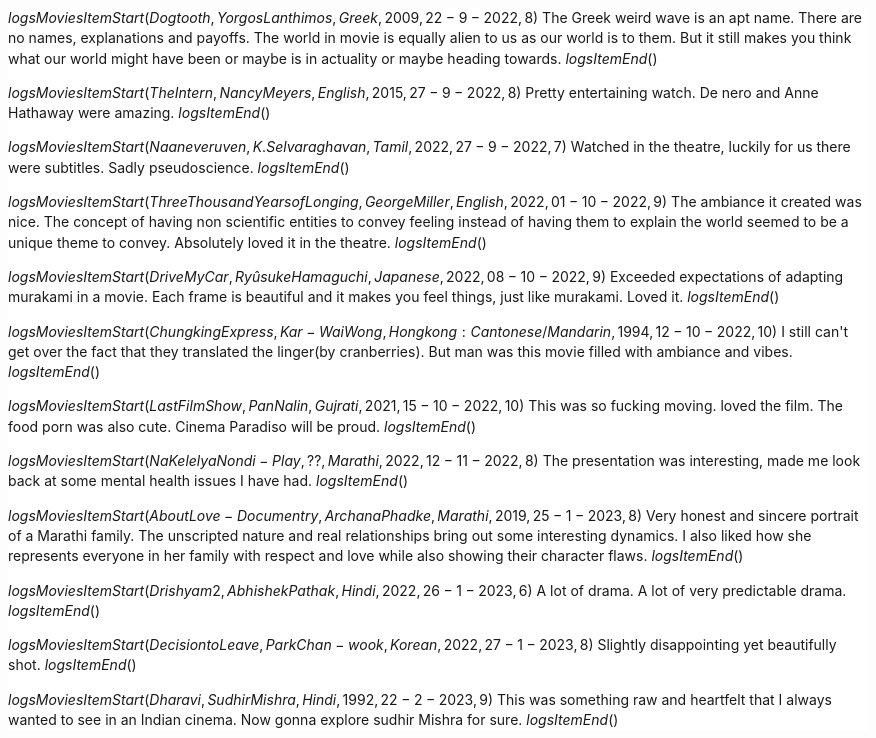 $logsMoviesItemStart(Dogtooth,Yorgos Lanthimos,Greek,2009,22-9-2022,8)$
The Greek weird wave is an apt name. There are no names, explanations and payoffs. The world in movie is equally alien to us as our world is to them. But it still makes you think what our world might have been or maybe is in actuality or maybe heading towards.
$logsItemEnd()$

$logsMoviesItemStart(The Intern,Nancy Meyers,English,2015,27-9-2022,8)$
Pretty entertaining watch. De nero and Anne Hathaway were amazing.
$logsItemEnd()$

$logsMoviesItemStart(Naane veruven,K. Selvaraghavan,Tamil,2022,27-9-2022,7)$
Watched in the theatre, luckily for us there were subtitles. Sadly pseudoscience.
$logsItemEnd()$

$logsMoviesItemStart(Three Thousand Years of Longing,George Miller,English,2022,01-10-2022,9)$
The ambiance it created was nice. The concept of having non scientific entities to convey feeling instead of having them to explain the world seemed to be a unique theme to convey. Absolutely loved it in the theatre.
$logsItemEnd()$

$logsMoviesItemStart(Drive My Car,Ryûsuke Hamaguchi,Japanese,2022,08-10-2022,9)$
Exceeded expectations of adapting murakami in a movie. Each frame is beautiful and it makes you feel things, just like murakami. Loved it.
$logsItemEnd()$

$logsMoviesItemStart(Chungking Express,Kar-Wai Wong,Hong kong: Cantonese / Mandarin,1994,12-10-2022,10)$
I still can't get over the fact that they translated the linger(by cranberries). But man was this movie filled with ambiance and vibes.
$logsItemEnd()$

$logsMoviesItemStart(Last Film Show,Pan Nalin,Gujrati,2021,15-10-2022,10)$
This was so fucking moving. loved the film. The food porn was also cute. Cinema Paradiso will be proud.
$logsItemEnd()$

$logsMoviesItemStart(Na Kelelya Nondi - Play,??,Marathi,2022,12-11-2022,8)$
The presentation was interesting, made me look back at some mental health issues I have had.
$logsItemEnd()$

$logsMoviesItemStart(About Love - Documentry,Archana Phadke,Marathi,2019,25-1-2023,8)$
Very honest and sincere portrait of a Marathi family. The unscripted nature and real relationships bring out some interesting dynamics. I also liked how she represents everyone in her family with respect and love while also showing their character flaws.
$logsItemEnd()$

$logsMoviesItemStart(Drishyam 2,Abhishek Pathak,Hindi,2022,26-1-2023,6)$
A lot of drama. A lot of very predictable drama.
$logsItemEnd()$

$logsMoviesItemStart(Decision to Leave,Park Chan-wook,Korean,2022,27-1-2023,8)$
Slightly disappointing yet beautifully shot.
$logsItemEnd()$

$logsMoviesItemStart(Dharavi,Sudhir Mishra,Hindi,1992,22-2-2023,9)$
This was something raw and heartfelt that I always wanted to see in an Indian cinema. Now gonna explore sudhir Mishra for sure.
$logsItemEnd()$
